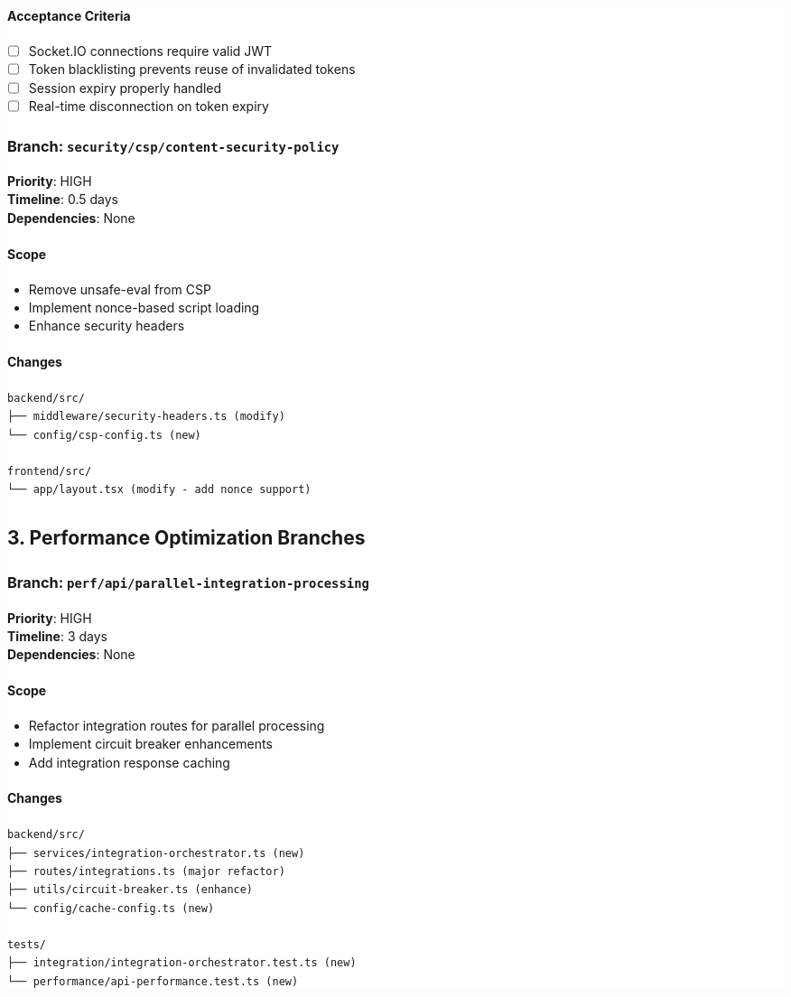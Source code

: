 #### Acceptance Criteria

- [ ] Socket.IO connections require valid JWT
- [ ] Token blacklisting prevents reuse of invalidated tokens
- [ ] Session expiry properly handled
- [ ] Real-time disconnection on token expiry

### Branch: `security/csp/content-security-policy`

**Priority**: HIGH  
**Timeline**: 0.5 days  
**Dependencies**: None

#### Scope

- Remove unsafe-eval from CSP
- Implement nonce-based script loading
- Enhance security headers

#### Changes

```
backend/src/
├── middleware/security-headers.ts (modify)
└── config/csp-config.ts (new)

frontend/src/
└── app/layout.tsx (modify - add nonce support)
```

## 3. Performance Optimization Branches

### Branch: `perf/api/parallel-integration-processing`

**Priority**: HIGH  
**Timeline**: 3 days  
**Dependencies**: None

#### Scope

- Refactor integration routes for parallel processing
- Implement circuit breaker enhancements
- Add integration response caching

#### Changes

```
backend/src/
├── services/integration-orchestrator.ts (new)
├── routes/integrations.ts (major refactor)
├── utils/circuit-breaker.ts (enhance)
└── config/cache-config.ts (new)

tests/
├── integration/integration-orchestrator.test.ts (new)
└── performance/api-performance.test.ts (new)
```
